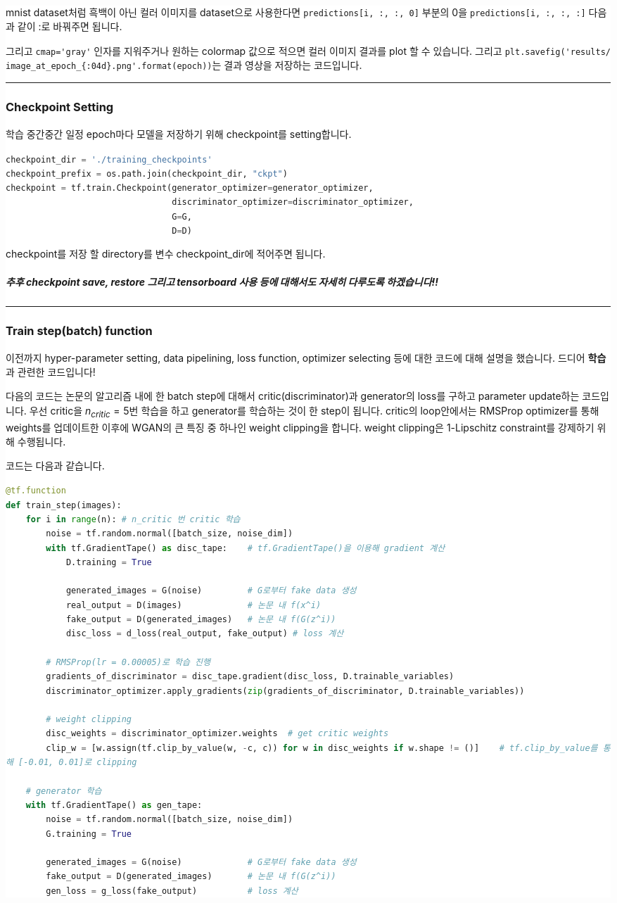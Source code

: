 mnist dataset처럼 흑백이 아닌 컬러 이미지를 dataset으로 사용한다면 `predictions[i, :, :, 0]` 부분의 0을  `predictions[i, :, :, :]` 다음과 같이 :로 바꿔주면 됩니다.

그리고 `cmap='gray'` 인자를 지워주거나 원하는 colormap 값으로 적으면 컬러 이미지 결과를 plot 할 수 있습니다. 
그리고 `plt.savefig('results/image_at_epoch_{:04d}.png'.format(epoch))`는 결과 영상을 저장하는 코드입니다.

---
### Checkpoint Setting
학습 중간중간 일정 epoch마다 모델을 저장하기 위해 checkpoint를 setting합니다.

```python
checkpoint_dir = './training_checkpoints'
checkpoint_prefix = os.path.join(checkpoint_dir, "ckpt")
checkpoint = tf.train.Checkpoint(generator_optimizer=generator_optimizer,
                                 discriminator_optimizer=discriminator_optimizer,
                                 G=G,
                                 D=D)
```
checkpoint를 저장 할 directory를 변수 checkpoint_dir에 적어주면 됩니다. 

##### 추후 checkpoint save, restore 그리고 tensorboard 사용 등에 대해서도 자세히 다루도록 하겠습니다!!

---
### Train step(batch) function
이전까지 hyper-parameter setting, data pipelining, loss function, optimizer selecting 등에 대한 코드에 대해 설명을 했습니다. 드디어 **학습**과 관련한 코드입니다! 

다음의 코드는 논문의 알고리즘 내에 한 batch step에 대해서 critic(discriminator)과 generator의 loss를 구하고 parameter update하는 코드입니다. 우선 critic을 $n_{critic}=5$번 학습을 하고 generator를 학습하는 것이 한 step이 됩니다. critic의 loop안에서는 RMSProp optimizer를 통해 weights를 업데이트한 이후에 WGAN의 큰 특징 중 하나인 weight clipping을 합니다. weight clipping은  1-Lipschitz constraint를 강제하기 위해 수행됩니다.

코드는 다음과 같습니다.
```python
@tf.function
def train_step(images):
    for i in range(n): # n_critic 번 critic 학습
        noise = tf.random.normal([batch_size, noise_dim])
        with tf.GradientTape() as disc_tape:    # tf.GradientTape()을 이용해 gradient 계산
            D.training = True
            
            generated_images = G(noise)         # G로부터 fake data 생성
            real_output = D(images)             # 논문 내 f(x^i)
            fake_output = D(generated_images)   # 논문 내 f(G(z^i))
            disc_loss = d_loss(real_output, fake_output) # loss 계산
        
        # RMSProp(lr = 0.00005)로 학습 진행
        gradients_of_discriminator = disc_tape.gradient(disc_loss, D.trainable_variables)
        discriminator_optimizer.apply_gradients(zip(gradients_of_discriminator, D.trainable_variables))
        
        # weight clipping
        disc_weights = discriminator_optimizer.weights  # get critic weights
        clip_w = [w.assign(tf.clip_by_value(w, -c, c)) for w in disc_weights if w.shape != ()]    # tf.clip_by_value를 통해 [-0.01, 0.01]로 clipping
    
    # generator 학습
    with tf.GradientTape() as gen_tape:
        noise = tf.random.normal([batch_size, noise_dim])
        G.training = True

        generated_images = G(noise)             # G로부터 fake data 생성     
        fake_output = D(generated_images)       # 논문 내 f(G(z^i))
        gen_loss = g_loss(fake_output)          # loss 계산
```